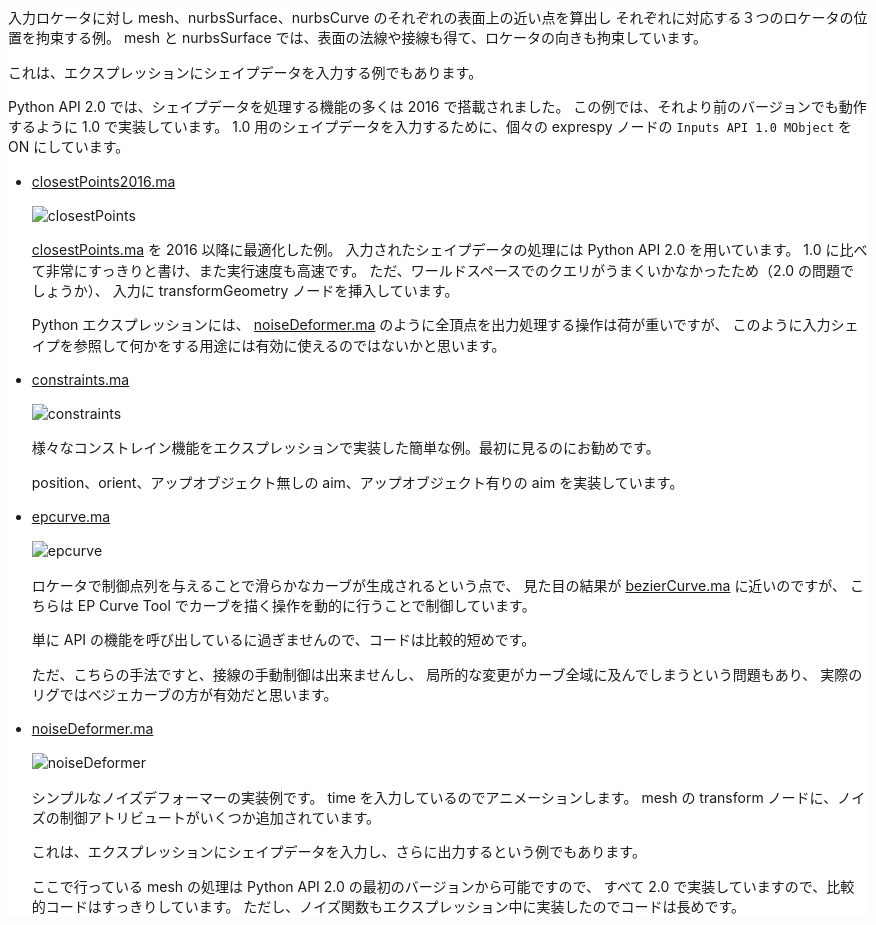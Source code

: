   入力ロケータに対し mesh、nurbsSurface、nurbsCurve のそれぞれの表面上の近い点を算出し
  それぞれに対応する３つのロケータの位置を拘束する例。
  mesh と nurbsSurface では、表面の法線や接線も得て、ロケータの向きも拘束しています。

  これは、エクスプレッションにシェイプデータを入力する例でもあります。

  Python API 2.0 では、シェイプデータを処理する機能の多くは 2016 で搭載されました。
  この例では、それより前のバージョンでも動作するように 1.0 で実装しています。
  1.0 用のシェイプデータを入力するために、個々の exprespy ノードの `Inputs API 1.0 MObject` を ON にしています。

* [closestPoints2016.ma](examples/closestPoints2016.ma)

  ![closestPoints](images/closestPoints.png)

  [closestPoints.ma](examples/closestPoints.ma) を 2016 以降に最適化した例。
  入力されたシェイプデータの処理には Python API 2.0 を用いています。
  1.0 に比べて非常にすっきりと書け、また実行速度も高速です。
  ただ、ワールドスペースでのクエリがうまくいかなかったため（2.0 の問題でしょうか）、
  入力に transformGeometry ノードを挿入しています。

  Python エクスプレッションには、
  [noiseDeformer.ma](examples/noiseDeformer.ma) のように全頂点を出力処理する操作は荷が重いですが、
  このように入力シェイプを参照して何かをする用途には有効に使えるのではないかと思います。

* [constraints.ma](examples/constraints.ma)

  ![constraints](images/constraints.png)

  様々なコンストレイン機能をエクスプレッションで実装した簡単な例。最初に見るのにお勧めです。

  position、orient、アップオブジェクト無しの aim、アップオブジェクト有りの aim を実装しています。

* [epcurve.ma](examples/epcurve.ma)

  ![epcurve](images/epcurve.png)

  ロケータで制御点列を与えることで滑らかなカーブが生成されるという点で、
  見た目の結果が [bezierCurve.ma](examples/bezierCurve.ma) に近いのですが、
  こちらは EP Curve Tool でカーブを描く操作を動的に行うことで制御しています。

  単に API の機能を呼び出しているに過ぎませんので、コードは比較的短めです。

  ただ、こちらの手法ですと、接線の手動制御は出来ませんし、
  局所的な変更がカーブ全域に及んでしまうという問題もあり、
  実際のリグではベジェカーブの方が有効だと思います。

* [noiseDeformer.ma](examples/noiseDeformer.ma)

  ![noiseDeformer](images/noiseDeformer.png)

  シンプルなノイズデフォーマーの実装例です。
  time を入力しているのでアニメーションします。
  mesh の transform ノードに、ノイズの制御アトリビュートがいくつか追加されています。

  これは、エクスプレッションにシェイプデータを入力し、さらに出力するという例でもあります。

  ここで行っている mesh の処理は Python API 2.0 の最初のバージョンから可能ですので、
  すべて 2.0 で実装していますので、比較的コードはすっきりしています。
  ただし、ノイズ関数もエクスプレッション中に実装したのでコードは長めです。
